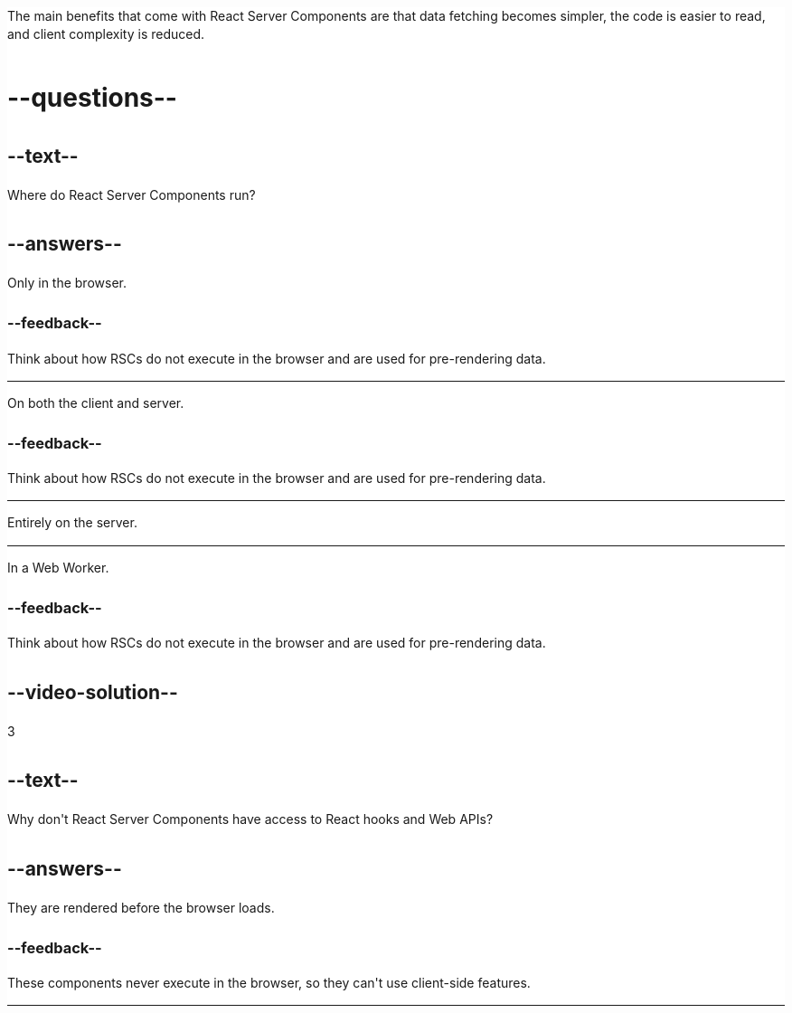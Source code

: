 The main benefits that come with React Server Components are that data fetching becomes simpler, the code is easier to read, and client complexity is reduced.

# --questions--

## --text--

Where do React Server Components run?

## --answers--

Only in the browser.

### --feedback--

Think about how RSCs do not execute in the browser and are used for pre-rendering data.

---

On both the client and server.

### --feedback--

Think about how RSCs do not execute in the browser and are used for pre-rendering data.

---

Entirely on the server.

---

In a Web Worker.

### --feedback--

Think about how RSCs do not execute in the browser and are used for pre-rendering data.

## --video-solution--

3

## --text--

Why don't React Server Components have access to React hooks and Web APIs?

## --answers--

They are rendered before the browser loads.

### --feedback--

These components never execute in the browser, so they can't use client-side features.

---